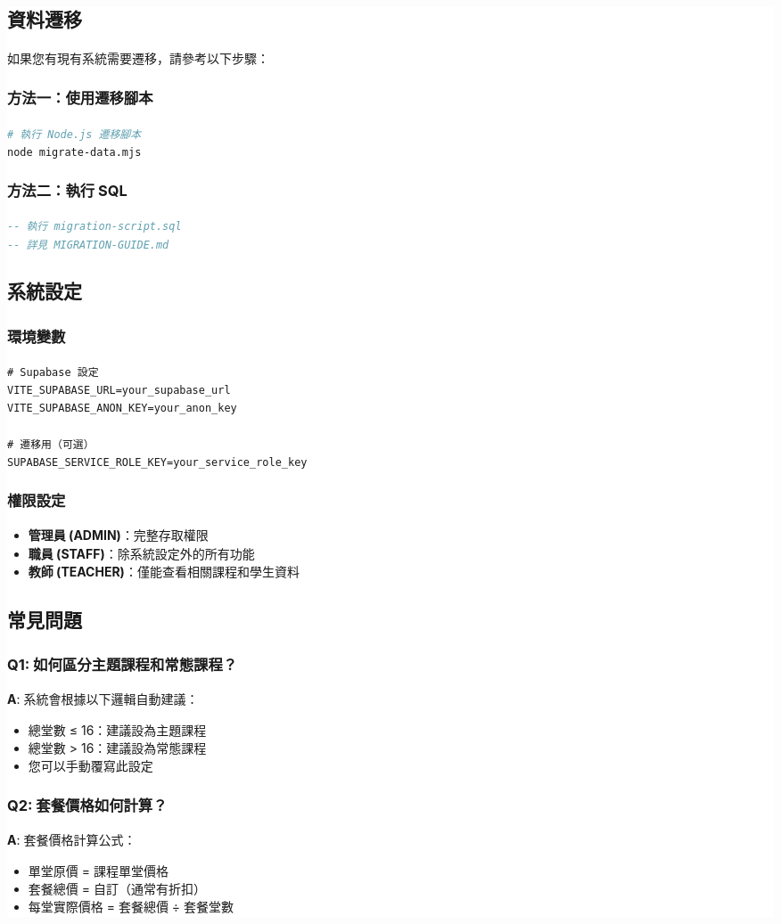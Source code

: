 ## 資料遷移

如果您有現有系統需要遷移，請參考以下步驟：

### 方法一：使用遷移腳本

```bash
# 執行 Node.js 遷移腳本
node migrate-data.mjs
```

### 方法二：執行 SQL

```sql
-- 執行 migration-script.sql
-- 詳見 MIGRATION-GUIDE.md
```

## 系統設定

### 環境變數

```env
# Supabase 設定
VITE_SUPABASE_URL=your_supabase_url
VITE_SUPABASE_ANON_KEY=your_anon_key

# 遷移用（可選）
SUPABASE_SERVICE_ROLE_KEY=your_service_role_key
```

### 權限設定

- **管理員 (ADMIN)**：完整存取權限
- **職員 (STAFF)**：除系統設定外的所有功能
- **教師 (TEACHER)**：僅能查看相關課程和學生資料

## 常見問題

### Q1: 如何區分主題課程和常態課程？

**A**: 系統會根據以下邏輯自動建議：
- 總堂數 ≤ 16：建議設為主題課程
- 總堂數 > 16：建議設為常態課程
- 您可以手動覆寫此設定

### Q2: 套餐價格如何計算？

**A**: 套餐價格計算公式：
- 單堂原價 = 課程單堂價格
- 套餐總價 = 自訂（通常有折扣）
- 每堂實際價格 = 套餐總價 ÷ 套餐堂數
